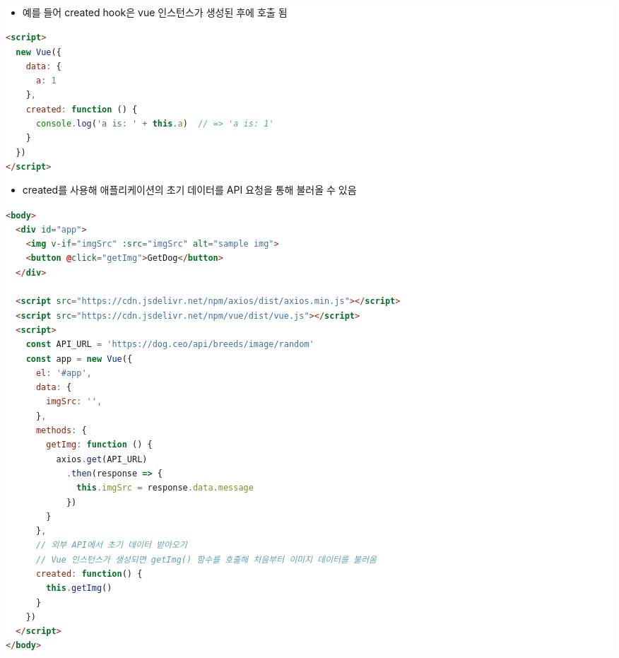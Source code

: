 - 예를 들어 created hook은 vue 인스턴스가 생성된 후에 호출 됨

```html
<script>
  new Vue({
	data: {
	  a: 1
    },
	created: function () {
	  console.log('a is: ' + this.a)  // => 'a is: 1'
    }
  })
</script>
```

- created를 사용해 애플리케이션의 초기 데이터를 API 요청을 통해 불러올 수 있음

```html
<body>
  <div id="app">
    <img v-if="imgSrc" :src="imgSrc" alt="sample img">
    <button @click="getImg">GetDog</button>
  </div>
  
  <script src="https://cdn.jsdelivr.net/npm/axios/dist/axios.min.js"></script>
  <script src="https://cdn.jsdelivr.net/npm/vue/dist/vue.js"></script>
  <script>
    const API_URL = 'https://dog.ceo/api/breeds/image/random'
    const app = new Vue({
      el: '#app',
      data: {
        imgSrc: '',
      },
      methods: {
        getImg: function () {
          axios.get(API_URL)
            .then(response => {
              this.imgSrc = response.data.message
            })
        }
      },
      // 외부 API에서 초기 데이터 받아오기
      // Vue 인스턴스가 생성되면 getImg() 함수를 호출해 처음부터 이미지 데이터를 불러옴
      created: function() {
        this.getImg()
      }
    })
  </script>
</body>
```
